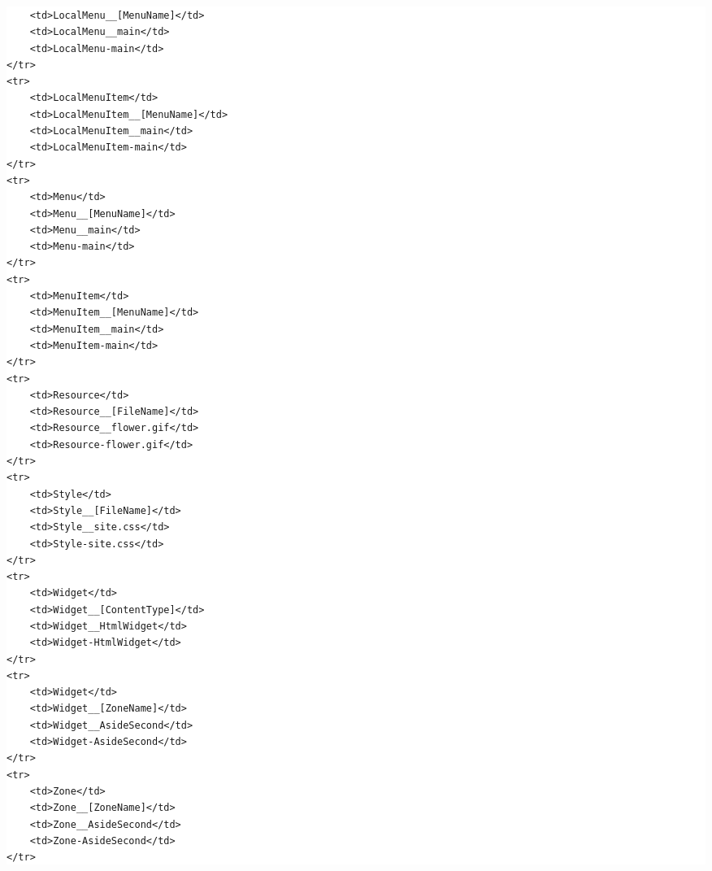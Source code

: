         <td>LocalMenu__[MenuName]</td>
        <td>LocalMenu__main</td>
        <td>LocalMenu-main</td>
    </tr>
    <tr>
        <td>LocalMenuItem</td>
        <td>LocalMenuItem__[MenuName]</td>
        <td>LocalMenuItem__main</td>
        <td>LocalMenuItem-main</td>
    </tr>
    <tr>
        <td>Menu</td>
        <td>Menu__[MenuName]</td>
        <td>Menu__main</td>
        <td>Menu-main</td>
    </tr>
    <tr>
        <td>MenuItem</td>
        <td>MenuItem__[MenuName]</td>
        <td>MenuItem__main</td>
        <td>MenuItem-main</td>
    </tr>
    <tr>
        <td>Resource</td>
        <td>Resource__[FileName]</td>
        <td>Resource__flower.gif</td>
        <td>Resource-flower.gif</td>
    </tr>
    <tr>
        <td>Style</td>
        <td>Style__[FileName]</td>
        <td>Style__site.css</td>
        <td>Style-site.css</td>
    </tr>
    <tr>
        <td>Widget</td>
        <td>Widget__[ContentType]</td>
        <td>Widget__HtmlWidget</td>
        <td>Widget-HtmlWidget</td>
    </tr>
    <tr>
        <td>Widget</td>
        <td>Widget__[ZoneName]</td>
        <td>Widget__AsideSecond</td>
        <td>Widget-AsideSecond</td>
    </tr>
    <tr>
        <td>Zone</td>
        <td>Zone__[ZoneName]</td>
        <td>Zone__AsideSecond</td>
        <td>Zone-AsideSecond</td>
    </tr>
</tbody></table>
